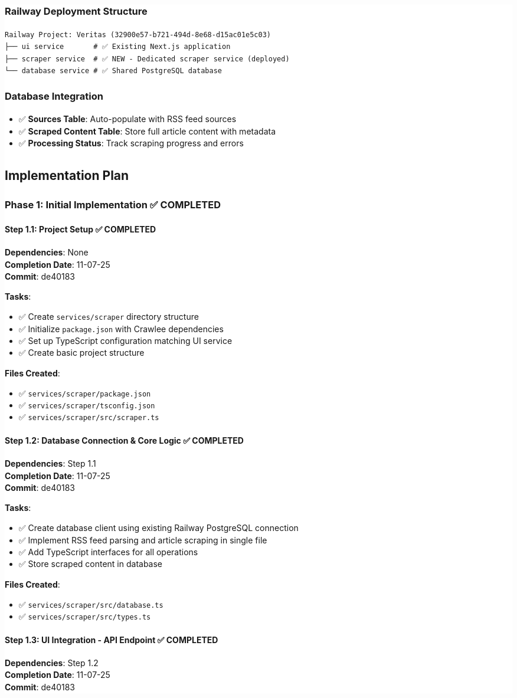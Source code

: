 ### Railway Deployment Structure
```
Railway Project: Veritas (32900e57-b721-494d-8e68-d15ac01e5c03)
├── ui service       # ✅ Existing Next.js application
├── scraper service  # ✅ NEW - Dedicated scraper service (deployed)
└── database service # ✅ Shared PostgreSQL database
```

### Database Integration
- ✅ **Sources Table**: Auto-populate with RSS feed sources
- ✅ **Scraped Content Table**: Store full article content with metadata
- ✅ **Processing Status**: Track scraping progress and errors

## Implementation Plan

### Phase 1: Initial Implementation ✅ COMPLETED

#### Step 1.1: Project Setup ✅ COMPLETED
**Dependencies**: None  
**Completion Date**: 11-07-25  
**Commit**: de40183  

**Tasks**:
- ✅ Create `services/scraper` directory structure
- ✅ Initialize `package.json` with Crawlee dependencies
- ✅ Set up TypeScript configuration matching UI service
- ✅ Create basic project structure

**Files Created**:
- ✅ `services/scraper/package.json`
- ✅ `services/scraper/tsconfig.json`
- ✅ `services/scraper/src/scraper.ts`

#### Step 1.2: Database Connection & Core Logic ✅ COMPLETED
**Dependencies**: Step 1.1  
**Completion Date**: 11-07-25  
**Commit**: de40183  

**Tasks**:
- ✅ Create database client using existing Railway PostgreSQL connection
- ✅ Implement RSS feed parsing and article scraping in single file
- ✅ Add TypeScript interfaces for all operations
- ✅ Store scraped content in database

**Files Created**:
- ✅ `services/scraper/src/database.ts`
- ✅ `services/scraper/src/types.ts`

#### Step 1.3: UI Integration - API Endpoint ✅ COMPLETED
**Dependencies**: Step 1.2  
**Completion Date**: 11-07-25  
**Commit**: de40183  
